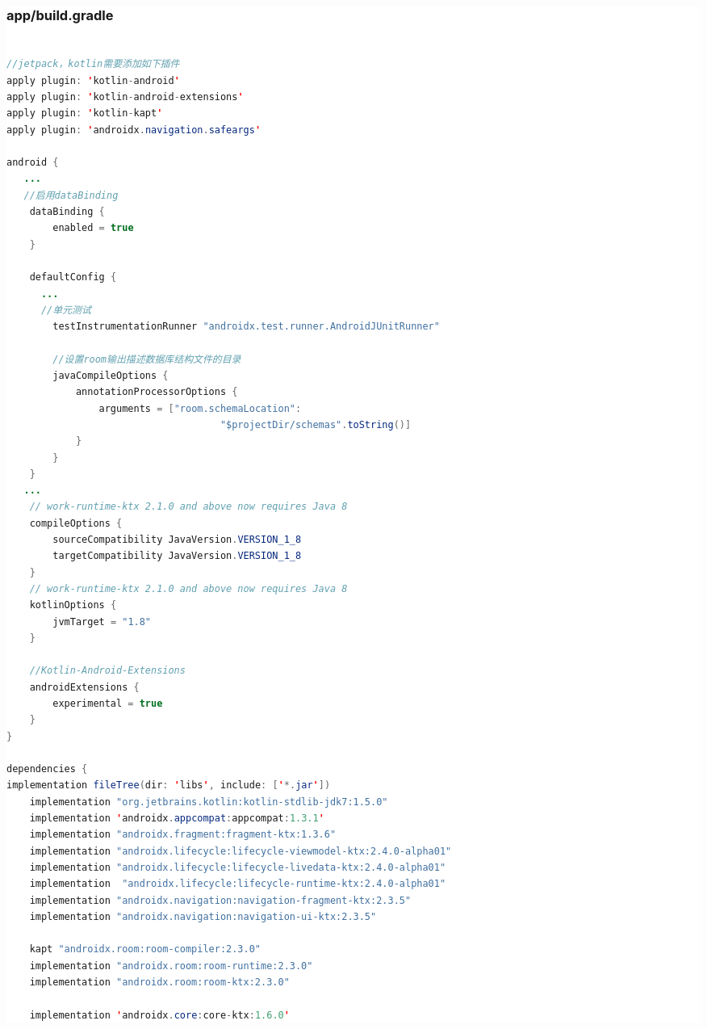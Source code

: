 
### app/build.gradle

~~~java

//jetpack，kotlin需要添加如下插件
apply plugin: 'kotlin-android'
apply plugin: 'kotlin-android-extensions'
apply plugin: 'kotlin-kapt'
apply plugin: 'androidx.navigation.safeargs'

android {
   ...
   //启用dataBinding
    dataBinding {
        enabled = true
    }

    defaultConfig {
      ...
      //单元测试
        testInstrumentationRunner "androidx.test.runner.AndroidJUnitRunner"

        //设置room输出描述数据库结构文件的目录
        javaCompileOptions {
            annotationProcessorOptions {
                arguments = ["room.schemaLocation":
                                     "$projectDir/schemas".toString()]
            }
        }
    }
   ...
    // work-runtime-ktx 2.1.0 and above now requires Java 8
    compileOptions {
        sourceCompatibility JavaVersion.VERSION_1_8
        targetCompatibility JavaVersion.VERSION_1_8
    }
    // work-runtime-ktx 2.1.0 and above now requires Java 8
    kotlinOptions {
        jvmTarget = "1.8"
    }
    
    //Kotlin-Android-Extensions
    androidExtensions {
        experimental = true
    }
}

dependencies {
implementation fileTree(dir: 'libs', include: ['*.jar'])
    implementation "org.jetbrains.kotlin:kotlin-stdlib-jdk7:1.5.0"
    implementation 'androidx.appcompat:appcompat:1.3.1'
    implementation "androidx.fragment:fragment-ktx:1.3.6"
    implementation "androidx.lifecycle:lifecycle-viewmodel-ktx:2.4.0-alpha01"
    implementation "androidx.lifecycle:lifecycle-livedata-ktx:2.4.0-alpha01"
    implementation  "androidx.lifecycle:lifecycle-runtime-ktx:2.4.0-alpha01"
    implementation "androidx.navigation:navigation-fragment-ktx:2.3.5"
    implementation "androidx.navigation:navigation-ui-ktx:2.3.5"

    kapt "androidx.room:room-compiler:2.3.0"
    implementation "androidx.room:room-runtime:2.3.0"
    implementation "androidx.room:room-ktx:2.3.0"

    implementation 'androidx.core:core-ktx:1.6.0'
~~~